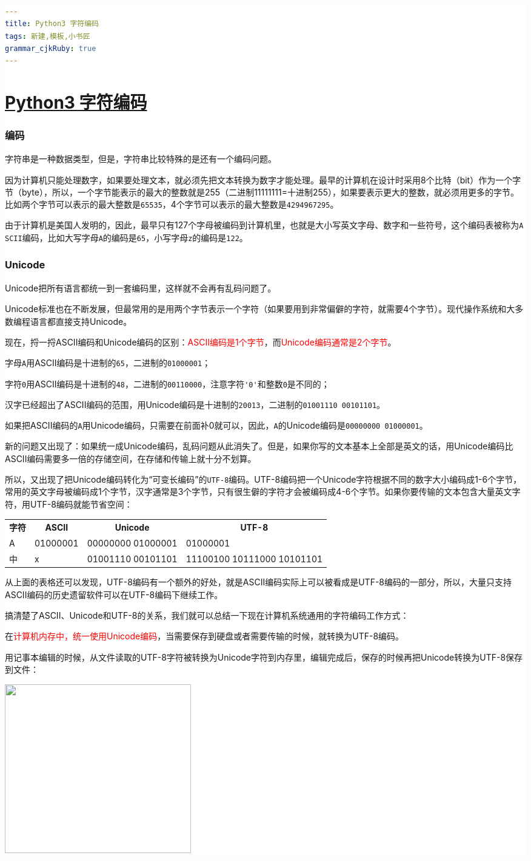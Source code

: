 ```yaml
---
title: Python3 字符编码
tags: 新建,模板,小书匠
grammar_cjkRuby: true
---
```



<div id="post_detail">

<div id="topics">
	<div class = "post">
		<h1 class = "postTitle">
			<a id="cb_post_title_url" class="postTitle2" href="https://www.cnblogs.com/284628487a/p/5584714.html">Python3 字符编码</a>
		</h1>
		<div class="clear"></div>
		<div class="postBody">
			<div id="cnblogs_post_body" class="blogpost-body"><h3>编码</h3>
<p>字符串是一种数据类型，但是，字符串比较特殊的是还有一个编码问题。</p>
<p>因为计算机只能处理数字，如果要处理文本，就必须先把文本转换为数字才能处理。最早的计算机在设计时采用8个比特（bit）作为一个字节（byte），所以，一个字节能表示的最大的整数就是255（二进制11111111=十进制255），如果要表示更大的整数，就必须用更多的字节。比如两个字节可以表示的最大整数是<code>65535</code>，4个字节可以表示的最大整数是<code>4294967295</code>。</p>
<p>由于计算机是美国人发明的，因此，最早只有127个字母被编码到计算机里，也就是大小写英文字母、数字和一些符号，这个编码表被称为<code>ASCII</code>编码，比如大写字母<code>A</code>的编码是<code>65</code>，小写字母<code>z</code>的编码是<code>122</code>。</p>
<h3>Unicode</h3>
<p>Unicode把所有语言都统一到一套编码里，这样就不会再有乱码问题了。</p>
<p>Unicode标准也在不断发展，但最常用的是用两个字节表示一个字符（如果要用到非常偏僻的字符，就需要4个字节）。现代操作系统和大多数编程语言都直接支持Unicode。</p>
<p>现在，捋一捋ASCII编码和Unicode编码的区别：<span style="color: #ff0000;">ASCII编码是1个字节</span>，而<span style="color: #ff0000;">Unicode编码通常是2个字节</span>。</p>
<p>字母<code>A</code>用ASCII编码是十进制的<code>65</code>，二进制的<code>01000001</code>；</p>
<p>字符<code>0</code>用ASCII编码是十进制的<code>48</code>，二进制的<code>00110000</code>，注意字符<code>'0'</code>和整数<code>0</code>是不同的；</p>
<p>汉字已经超出了ASCII编码的范围，用Unicode编码是十进制的<code>20013</code>，二进制的<code>01001110 00101101</code>。</p>
<p>如果把ASCII编码的<code>A</code>用Unicode编码，只需要在前面补0就可以，因此，<code>A</code>的Unicode编码是<code>00000000 01000001</code>。&nbsp;</p>
<p>新的问题又出现了：如果统一成Unicode编码，乱码问题从此消失了。但是，如果你写的文本基本上全部是英文的话，用Unicode编码比ASCII编码需要多一倍的存储空间，在存储和传输上就十分不划算。</p>
<p>所以，又出现了把Unicode编码转化为&ldquo;可变长编码&rdquo;的<code>UTF-8</code>编码。UTF-8编码把一个Unicode字符根据不同的数字大小编码成1-6个字节，常用的英文字母被编码成1个字节，汉字通常是3个字节，只有很生僻的字符才会被编码成4-6个字节。如果你要传输的文本包含大量英文字符，用UTF-8编码就能节省空间：</p>
<table class="uk-table">
<tbody>
<tr><th>字符</th><th>ASCII</th><th>Unicode</th><th>UTF-8</th></tr>
<tr>
<td>A</td>
<td>01000001</td>
<td>00000000 01000001</td>
<td>01000001</td>
</tr>
<tr>
<td>中</td>
<td>x</td>
<td>01001110 00101101</td>
<td>11100100 10111000 10101101</td>
</tr>
</tbody>
</table>
<p>从上面的表格还可以发现，UTF-8编码有一个额外的好处，就是ASCII编码实际上可以被看成是UTF-8编码的一部分，所以，大量只支持ASCII编码的历史遗留软件可以在UTF-8编码下继续工作。</p>
<p>搞清楚了ASCII、Unicode和UTF-8的关系，我们就可以总结一下现在计算机系统通用的字符编码工作方式：</p>
<p>在<span style="color: #ff0000;">计算机内存中，统一使用Unicode编码</span>，当需要保存到硬盘或者需要传输的时候，就转换为UTF-8编码。</p>
<p>用记事本编辑的时候，从文件读取的UTF-8字符被转换为Unicode字符到内存里，编辑完成后，保存的时候再把Unicode转换为UTF-8保存到文件：</p>
<p><img src="http://www.liaoxuefeng.com/files/attachments/001387245992536e2ba28125cf04f5c8985dbc94a02245e000/0" alt="" width="307" height="278" /></p>
